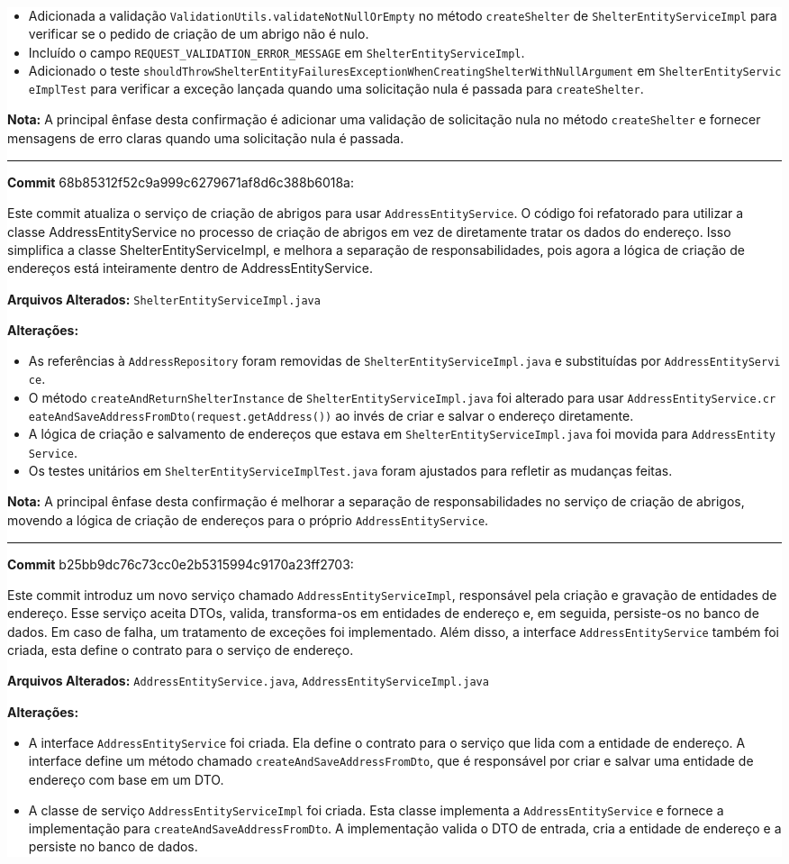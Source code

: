 - Adicionada a validação `ValidationUtils.validateNotNullOrEmpty` no método `createShelter` de `ShelterEntityServiceImpl` para verificar se o pedido de criação de um abrigo não é nulo.
- Incluído o campo `REQUEST_VALIDATION_ERROR_MESSAGE` em `ShelterEntityServiceImpl`.
- Adicionado o teste `shouldThrowShelterEntityFailuresExceptionWhenCreatingShelterWithNullArgument` em `ShelterEntityServiceImplTest` para verificar a exceção lançada quando uma solicitação nula é passada para `createShelter`.

**Nota:** A principal ênfase desta confirmação é adicionar uma validação de solicitação nula no método `createShelter` e fornecer mensagens de erro claras quando uma solicitação nula é passada.

---

**Commit** 68b85312f52c9a999c6279671af8d6c388b6018a:

Este commit atualiza o serviço de criação de abrigos para usar `AddressEntityService`. O código foi refatorado para utilizar a classe AddressEntityService no processo de criação de abrigos em vez de diretamente tratar os dados do endereço. Isso simplifica a classe ShelterEntityServiceImpl, e melhora a separação de responsabilidades, pois agora a lógica de criação de endereços está inteiramente dentro de AddressEntityService.

**Arquivos Alterados:** `ShelterEntityServiceImpl.java`

**Alterações:**

- As referências à `AddressRepository` foram removidas de `ShelterEntityServiceImpl.java` e substituídas por `AddressEntityService`.
- O método `createAndReturnShelterInstance` de `ShelterEntityServiceImpl.java` foi alterado para usar `AddressEntityService.createAndSaveAddressFromDto(request.getAddress())` ao invés de criar e salvar o endereço diretamente.
- A lógica de criação e salvamento de endereços que estava em `ShelterEntityServiceImpl.java` foi movida para `AddressEntityService`.
- Os testes unitários em `ShelterEntityServiceImplTest.java` foram ajustados para refletir as mudanças feitas.

**Nota:** A principal ênfase desta confirmação é melhorar a separação de responsabilidades no serviço de criação de abrigos, movendo a lógica de criação de endereços para o próprio `AddressEntityService`.

---

**Commit** b25bb9dc76c73cc0e2b5315994c9170a23ff2703:

Este commit introduz um novo serviço chamado `AddressEntityServiceImpl`, responsável pela criação e gravação de entidades de endereço. Esse serviço aceita DTOs, valida, transforma-os em entidades de endereço e, em seguida, persiste-os no banco de dados. Em caso de falha, um tratamento de exceções foi implementado. Além disso, a interface `AddressEntityService` também foi criada, esta define o contrato para o serviço de endereço.

**Arquivos Alterados:** `AddressEntityService.java`, `AddressEntityServiceImpl.java`

**Alterações:**

- A interface `AddressEntityService` foi criada. Ela define o contrato para o serviço que lida com a entidade de endereço. A interface define um método chamado `createAndSaveAddressFromDto`, que é responsável por criar e salvar uma entidade de endereço com base em um DTO.

- A classe de serviço `AddressEntityServiceImpl` foi criada. Esta classe implementa a `AddressEntityService` e fornece a implementação para `createAndSaveAddressFromDto`. A implementação valida o DTO de entrada, cria a entidade de endereço e a persiste no banco de dados.
